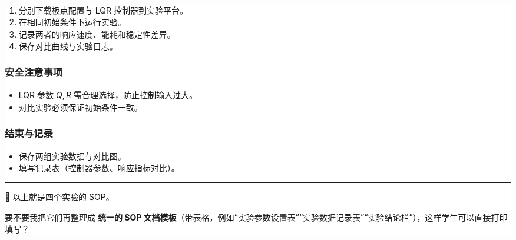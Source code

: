 1. 分别下载极点配置与 LQR 控制器到实验平台。
2. 在相同初始条件下运行实验。
3. 记录两者的响应速度、能耗和稳定性差异。
4. 保存对比曲线与实验日志。

### 安全注意事项

* LQR 参数 $Q,R$ 需合理选择，防止控制输入过大。
* 对比实验必须保证初始条件一致。

### 结束与记录

* 保存两组实验数据与对比图。
* 填写记录表（控制器参数、响应指标对比）。

---

📌 以上就是四个实验的 SOP。

要不要我把它们再整理成 **统一的 SOP 文档模板**（带表格，例如“实验参数设置表”“实验数据记录表”“实验结论栏”），这样学生可以直接打印填写？
